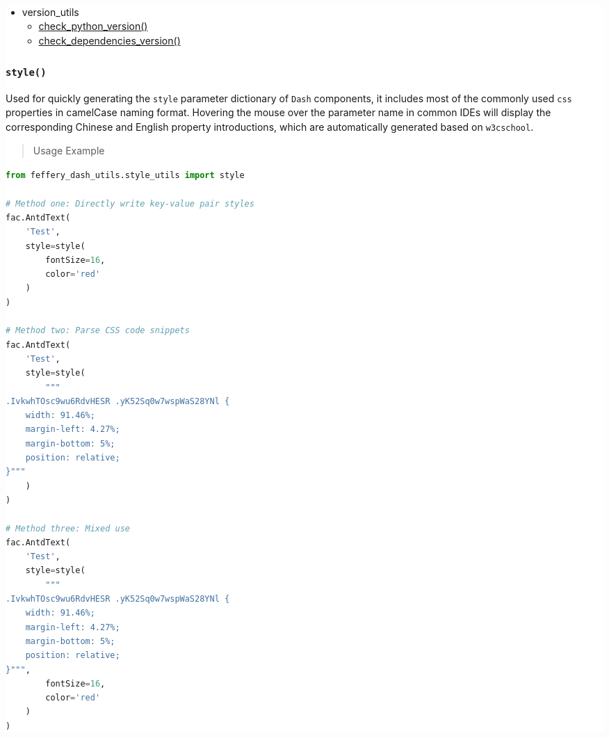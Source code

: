 - version_utils
  - [check_python_version()](#check_python_version)<br>
  - [check_dependencies_version()](#check_dependencies_version)<br>

<a name="style" ></a>

### `style()`

Used for quickly generating the `style` parameter dictionary of `Dash` components, it includes most of the commonly used `css` properties in camelCase naming format. Hovering the mouse over the parameter name in common IDEs will display the corresponding Chinese and English property introductions, which are automatically generated based on `w3cschool`.

> Usage Example

```Python
from feffery_dash_utils.style_utils import style

# Method one: Directly write key-value pair styles
fac.AntdText(
    'Test',
    style=style(
        fontSize=16,
        color='red'
    )
)

# Method two: Parse CSS code snippets
fac.AntdText(
    'Test',
    style=style(
        """
.IvkwhTOsc9wu6RdvHESR .yK52Sq0w7wspWaS28YNl {
    width: 91.46%;
    margin-left: 4.27%;
    margin-bottom: 5%;
    position: relative;
}"""
    )
)

# Method three: Mixed use
fac.AntdText(
    'Test',
    style=style(
        """
.IvkwhTOsc9wu6RdvHESR .yK52Sq0w7wspWaS28YNl {
    width: 91.46%;
    margin-left: 4.27%;
    margin-bottom: 5%;
    position: relative;
}""",
        fontSize=16,
        color='red'
    )
)
```
